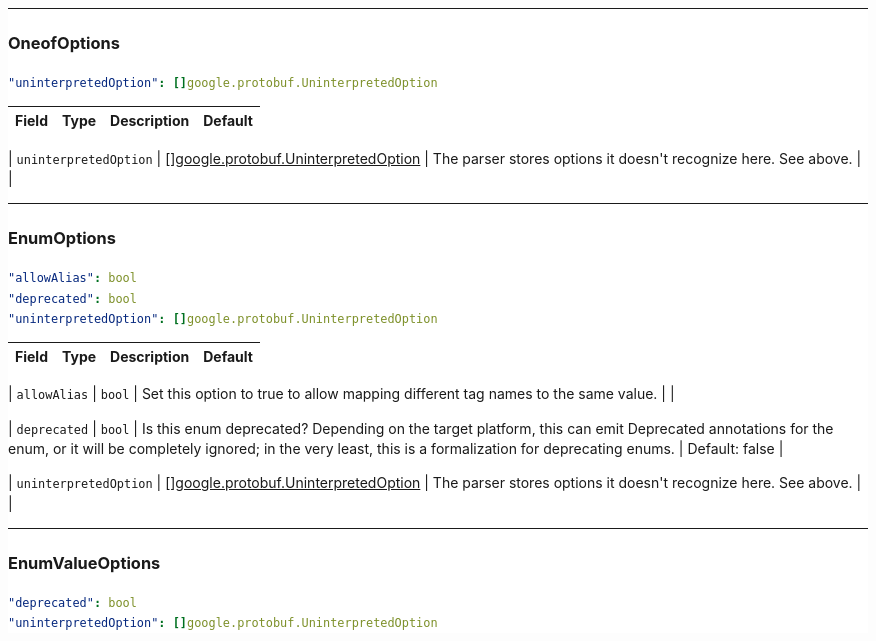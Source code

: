 


---
### OneofOptions



```yaml
"uninterpretedOption": []google.protobuf.UninterpretedOption

```

| Field | Type | Description | Default |
| ----- | ---- | ----------- |----------- | 



| `uninterpretedOption` | [[]google.protobuf.UninterpretedOption](../descriptor.proto.sk#uninterpretedoption) |  The parser stores options it doesn't recognize here. See above.  |  |




---
### EnumOptions



```yaml
"allowAlias": bool
"deprecated": bool
"uninterpretedOption": []google.protobuf.UninterpretedOption

```

| Field | Type | Description | Default |
| ----- | ---- | ----------- |----------- | 



| `allowAlias` | `bool` |  Set this option to true to allow mapping different tag names to the same value.  |  |



| `deprecated` | `bool` |  Is this enum deprecated? Depending on the target platform, this can emit Deprecated annotations for the enum, or it will be completely ignored; in the very least, this is a formalization for deprecating enums.  |  Default: false |



| `uninterpretedOption` | [[]google.protobuf.UninterpretedOption](../descriptor.proto.sk#uninterpretedoption) |  The parser stores options it doesn't recognize here. See above.  |  |




---
### EnumValueOptions



```yaml
"deprecated": bool
"uninterpretedOption": []google.protobuf.UninterpretedOption

```

